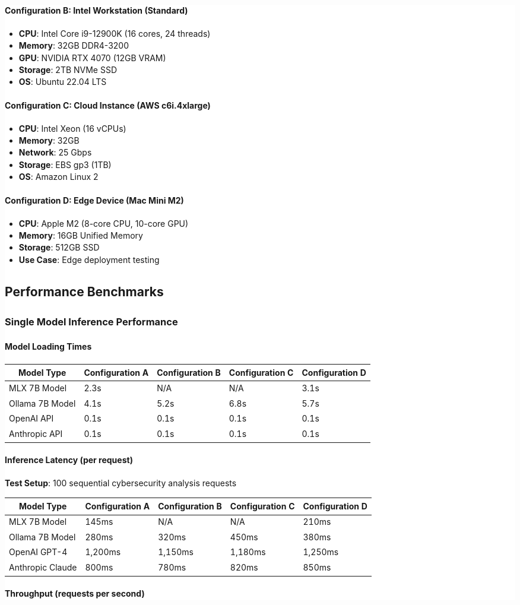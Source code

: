 #### Configuration B: Intel Workstation (Standard)
- **CPU**: Intel Core i9-12900K (16 cores, 24 threads)
- **Memory**: 32GB DDR4-3200
- **GPU**: NVIDIA RTX 4070 (12GB VRAM)
- **Storage**: 2TB NVMe SSD
- **OS**: Ubuntu 22.04 LTS

#### Configuration C: Cloud Instance (AWS c6i.4xlarge)
- **CPU**: Intel Xeon (16 vCPUs)
- **Memory**: 32GB
- **Network**: 25 Gbps
- **Storage**: EBS gp3 (1TB)
- **OS**: Amazon Linux 2

#### Configuration D: Edge Device (Mac Mini M2)
- **CPU**: Apple M2 (8-core CPU, 10-core GPU)
- **Memory**: 16GB Unified Memory
- **Storage**: 512GB SSD
- **Use Case**: Edge deployment testing

## Performance Benchmarks

### Single Model Inference Performance

#### Model Loading Times

| Model Type | Configuration A | Configuration B | Configuration C | Configuration D |
|------------|----------------|----------------|----------------|----------------|
| MLX 7B Model | 2.3s | N/A | N/A | 3.1s |
| Ollama 7B Model | 4.1s | 5.2s | 6.8s | 5.7s |
| OpenAI API | 0.1s | 0.1s | 0.1s | 0.1s |
| Anthropic API | 0.1s | 0.1s | 0.1s | 0.1s |

#### Inference Latency (per request)

**Test Setup**: 100 sequential cybersecurity analysis requests

| Model Type | Configuration A | Configuration B | Configuration C | Configuration D |
|------------|----------------|----------------|----------------|----------------|
| MLX 7B Model | 145ms | N/A | N/A | 210ms |
| Ollama 7B Model | 280ms | 320ms | 450ms | 380ms |
| OpenAI GPT-4 | 1,200ms | 1,150ms | 1,180ms | 1,250ms |
| Anthropic Claude | 800ms | 780ms | 820ms | 850ms |

#### Throughput (requests per second)
